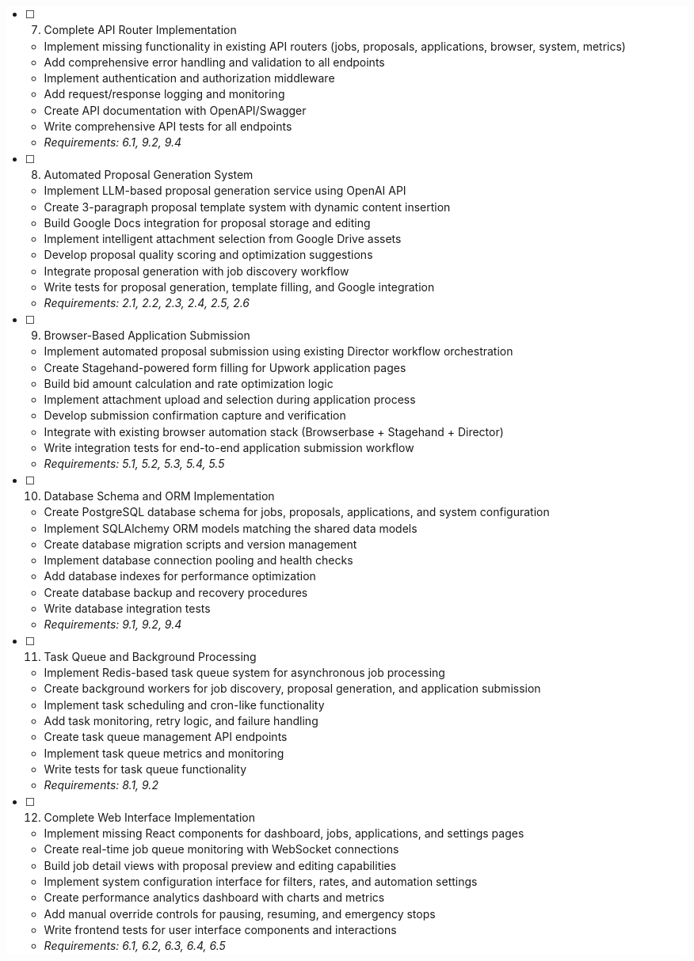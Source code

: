 - [ ] 7. Complete API Router Implementation
  - Implement missing functionality in existing API routers (jobs, proposals, applications, browser, system, metrics)
  - Add comprehensive error handling and validation to all endpoints
  - Implement authentication and authorization middleware
  - Add request/response logging and monitoring
  - Create API documentation with OpenAPI/Swagger
  - Write comprehensive API tests for all endpoints
  - _Requirements: 6.1, 9.2, 9.4_

- [ ] 8. Automated Proposal Generation System
  - Implement LLM-based proposal generation service using OpenAI API
  - Create 3-paragraph proposal template system with dynamic content insertion
  - Build Google Docs integration for proposal storage and editing
  - Implement intelligent attachment selection from Google Drive assets
  - Develop proposal quality scoring and optimization suggestions
  - Integrate proposal generation with job discovery workflow
  - Write tests for proposal generation, template filling, and Google integration
  - _Requirements: 2.1, 2.2, 2.3, 2.4, 2.5, 2.6_

- [ ] 9. Browser-Based Application Submission
  - Implement automated proposal submission using existing Director workflow orchestration
  - Create Stagehand-powered form filling for Upwork application pages
  - Build bid amount calculation and rate optimization logic
  - Implement attachment upload and selection during application process
  - Develop submission confirmation capture and verification
  - Integrate with existing browser automation stack (Browserbase + Stagehand + Director)
  - Write integration tests for end-to-end application submission workflow
  - _Requirements: 5.1, 5.2, 5.3, 5.4, 5.5_

- [ ] 10. Database Schema and ORM Implementation
  - Create PostgreSQL database schema for jobs, proposals, applications, and system configuration
  - Implement SQLAlchemy ORM models matching the shared data models
  - Create database migration scripts and version management
  - Implement database connection pooling and health checks
  - Add database indexes for performance optimization
  - Create database backup and recovery procedures
  - Write database integration tests
  - _Requirements: 9.1, 9.2, 9.4_

- [ ] 11. Task Queue and Background Processing
  - Implement Redis-based task queue system for asynchronous job processing
  - Create background workers for job discovery, proposal generation, and application submission
  - Implement task scheduling and cron-like functionality
  - Add task monitoring, retry logic, and failure handling
  - Create task queue management API endpoints
  - Implement task queue metrics and monitoring
  - Write tests for task queue functionality
  - _Requirements: 8.1, 9.2_

- [ ] 12. Complete Web Interface Implementation
  - Implement missing React components for dashboard, jobs, applications, and settings pages
  - Create real-time job queue monitoring with WebSocket connections
  - Build job detail views with proposal preview and editing capabilities
  - Implement system configuration interface for filters, rates, and automation settings
  - Create performance analytics dashboard with charts and metrics
  - Add manual override controls for pausing, resuming, and emergency stops
  - Write frontend tests for user interface components and interactions
  - _Requirements: 6.1, 6.2, 6.3, 6.4, 6.5_
